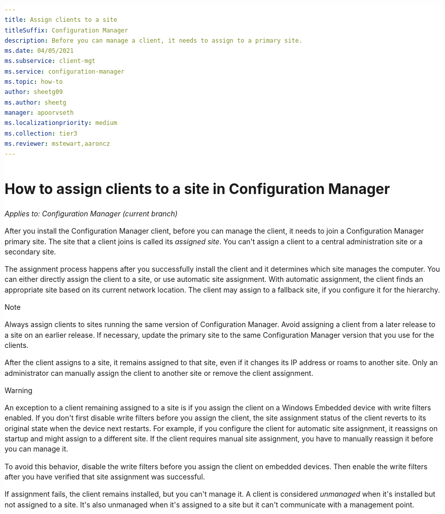 ```yaml
---
title: Assign clients to a site
titleSuffix: Configuration Manager
description: Before you can manage a client, it needs to assign to a primary site.
ms.date: 04/05/2021
ms.subservice: client-mgt
ms.service: configuration-manager
ms.topic: how-to
author: sheetg09
ms.author: sheetg
manager: apoorvseth
ms.localizationpriority: medium
ms.collection: tier3
ms.reviewer: mstewart,aaroncz 
---
```


# How to assign clients to a site in Configuration Manager

*Applies to: Configuration Manager (current branch)*

After you install the Configuration Manager client, before you can manage the client, it needs to join a Configuration Manager primary site. The site that a client joins is called its _assigned site_. You can't assign a client to a central administration site or a secondary site.

The assignment process happens after you successfully install the client and it determines which site manages the computer. You can either directly assign the client to a site, or use automatic site assignment. With automatic assignment, the client finds an appropriate site based on its current network location. The client may assign to a fallback site, if you configure it for the hierarchy.

> [!NOTE]
> Always assign clients to sites running the same version of Configuration Manager. Avoid assigning a client from a later release to a site on an earlier release. If necessary, update the primary site to the same Configuration Manager version that you use for the clients.

After the client assigns to a site, it remains assigned to that site, even if it changes its IP address or roams to another site. Only an administrator can manually assign the client to another site or remove the client assignment.

> [!WARNING]
> An exception to a client remaining assigned to a site is if you assign the client on a Windows Embedded device with write filters enabled. If you don't first disable write filters before you assign the client, the site assignment status of the client reverts to its original state when the device next restarts. For example, if you configure the client for automatic site assignment, it reassigns on startup and might assign to a different site. If the client requires manual site assignment, you have to manually reassign it before you can manage it.
>
> To avoid this behavior, disable the write filters before you assign the client on embedded devices. Then enable the write filters after you have verified that site assignment was successful.

If assignment fails, the client remains installed, but you can't manage it. A client is considered _unmanaged_ when it's installed but not assigned to a site. It's also unmanaged when it's assigned to a site but it can't communicate with a management point.
